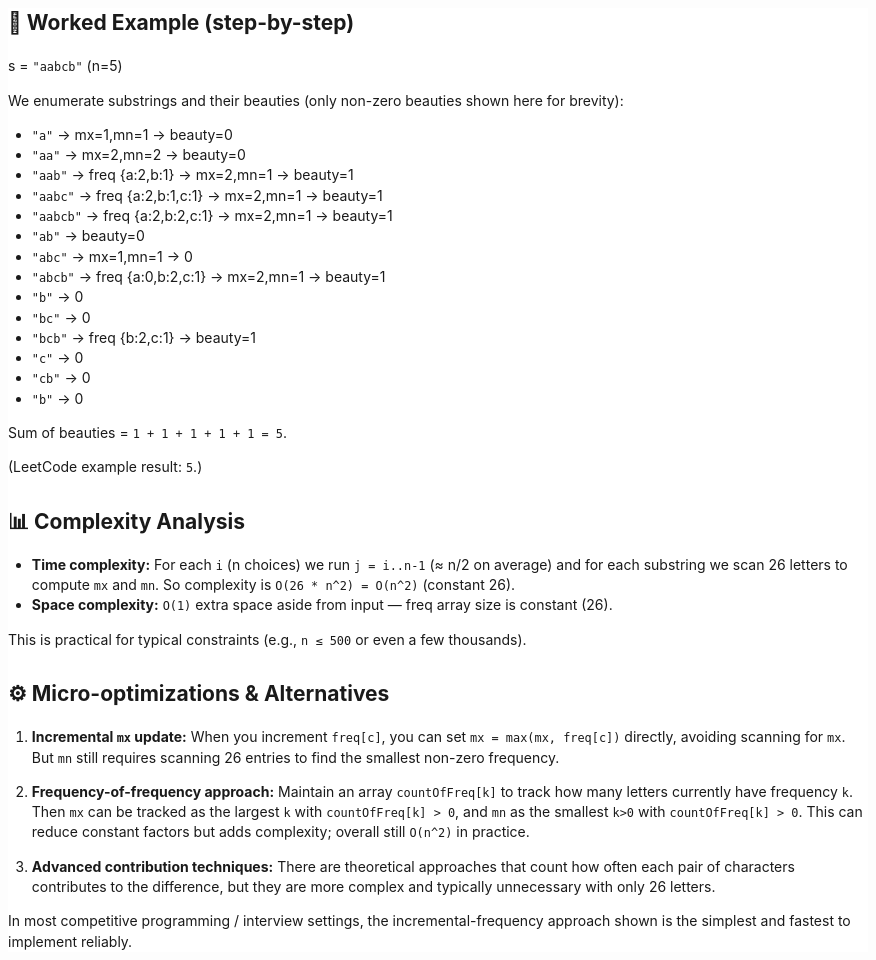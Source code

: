 

## 🔎 Worked Example (step-by-step)

s = `"aabcb"` (n=5)

We enumerate substrings and their beauties (only non-zero beauties shown here for brevity):

* `"a"` → mx=1,mn=1 → beauty=0
* `"aa"` → mx=2,mn=2 → beauty=0
* `"aab"` → freq {a:2,b:1} → mx=2,mn=1 → beauty=1
* `"aabc"` → freq {a:2,b:1,c:1} → mx=2,mn=1 → beauty=1
* `"aabcb"` → freq {a:2,b:2,c:1} → mx=2,mn=1 → beauty=1
* `"ab"` → beauty=0
* `"abc"` → mx=1,mn=1 → 0
* `"abcb"` → freq {a:0,b:2,c:1} → mx=2,mn=1 → beauty=1
* `"b"` → 0
* `"bc"` → 0
* `"bcb"` → freq {b:2,c:1} → beauty=1
* `"c"` → 0
* `"cb"` → 0
* `"b"` → 0

Sum of beauties = `1 + 1 + 1 + 1 + 1 = 5`.

(LeetCode example result: `5`.)



## 📊 Complexity Analysis

* **Time complexity:** For each `i` (n choices) we run `j = i..n-1` (≈ n/2 on average) and for each substring we scan 26 letters to compute `mx` and `mn`. So complexity is `O(26 * n^2) = O(n^2)` (constant 26).
* **Space complexity:** `O(1)` extra space aside from input — freq array size is constant (26).

This is practical for typical constraints (e.g., `n ≤ 500` or even a few thousands).


## ⚙️ Micro-optimizations & Alternatives

1. **Incremental `mx` update:**
   When you increment `freq[c]`, you can set `mx = max(mx, freq[c])` directly, avoiding scanning for `mx`. But `mn` still requires scanning 26 entries to find the smallest non-zero frequency.

2. **Frequency-of-frequency approach:**
   Maintain an array `countOfFreq[k]` to track how many letters currently have frequency `k`. Then `mx` can be tracked as the largest `k` with `countOfFreq[k] > 0`, and `mn` as the smallest `k>0` with `countOfFreq[k] > 0`. This can reduce constant factors but adds complexity; overall still `O(n^2)` in practice.

3. **Advanced contribution techniques:**
   There are theoretical approaches that count how often each pair of characters contributes to the difference, but they are more complex and typically unnecessary with only 26 letters.

In most competitive programming / interview settings, the incremental-frequency approach shown is the simplest and fastest to implement reliably.
